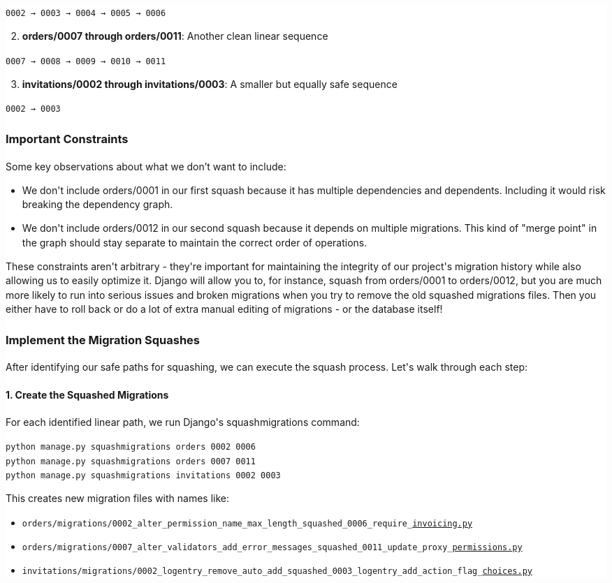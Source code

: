 
```plaintext
0002 → 0003 → 0004 → 0005 → 0006
```

2. **orders/0007 through orders/0011**: Another clean linear sequence
    

```plaintext
0007 → 0008 → 0009 → 0010 → 0011
```

3. **invitations/0002 through invitations/0003**: A smaller but equally safe sequence
    

```plaintext
0002 → 0003
```

### Important Constraints

Some key observations about what we don’t want to include:

* We don't include orders/0001 in our first squash because it has multiple dependencies and dependents. Including it would risk breaking the dependency graph.
    
* We don't include orders/0012 in our second squash because it depends on multiple migrations. This kind of "merge point" in the graph should stay separate to maintain the correct order of operations.
    

These constraints aren't arbitrary - they're important for maintaining the integrity of our project's migration history while also allowing us to easily optimize it. Django will allow you to, for instance, squash from orders/0001 to orders/0012, but you are much more likely to run into serious issues and broken migrations when you try to remove the old squashed migrations files. Then you either have to roll back or do a lot of extra manual editing of migrations - or the database itself!

### Implement the Migration Squashes

After identifying our safe paths for squashing, we can execute the squash process. Let's walk through each step:

#### 1\. Create the Squashed Migrations

For each identified linear path, we run Django's squashmigrations command:

```bash
python manage.py squashmigrations orders 0002 0006
python manage.py squashmigrations orders 0007 0011
python manage.py squashmigrations invitations 0002 0003
```

This creates new migration files with names like:

* `orders/migrations/0002_alter_permission_name_max_length_squashed_0006_require_`[`invoicing.py`](http://invoicing.py)
    
* `orders/migrations/0007_alter_validators_add_error_messages_squashed_0011_update_proxy_`[`permissions.py`](http://permissions.py)
    
* `invitations/migrations/0002_logentry_remove_auto_add_squashed_0003_logentry_add_action_flag_`[`choices.py`](http://choices.py)
    